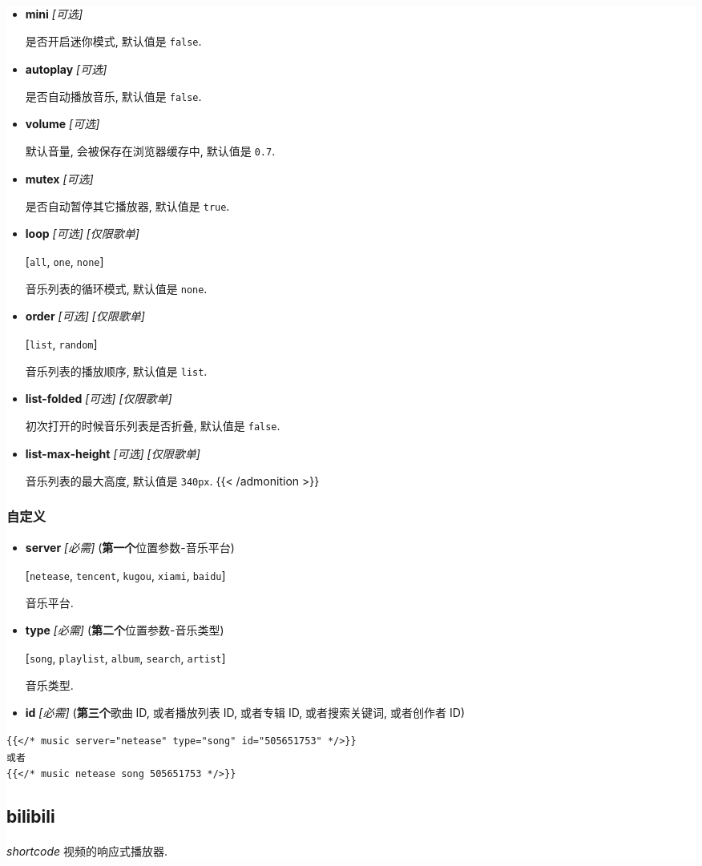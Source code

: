 * **mini** *[可选]*

    是否开启迷你模式, 默认值是 `false`.

* **autoplay** *[可选]*

    是否自动播放音乐, 默认值是 `false`.

* **volume** *[可选]*

    默认音量, 会被保存在浏览器缓存中, 默认值是 `0.7`.

* **mutex** *[可选]*

    是否自动暂停其它播放器, 默认值是 `true`.
    
* **loop** *[可选]* *[仅限歌单]*

    [`all`, `one`, `none`]

    音乐列表的循环模式, 默认值是 `none`.

* **order** *[可选]* *[仅限歌单]*

    [`list`, `random`]

    音乐列表的播放顺序, 默认值是 `list`.

* **list-folded** *[可选]* *[仅限歌单]*

    初次打开的时候音乐列表是否折叠, 默认值是 `false`.

* **list-max-height** *[可选]* *[仅限歌单]*

    音乐列表的最大高度, 默认值是 `340px`.
{{< /admonition >}}


### 自定义

* **server** *[必需]* (**第一个**位置参数-音乐平台)

    [`netease`, `tencent`, `kugou`, `xiami`, `baidu`]

    音乐平台.

* **type** *[必需]* (**第二个**位置参数-音乐类型)

    [`song`, `playlist`, `album`, `search`, `artist`]

    音乐类型.

* **id** *[必需]* (**第三个**歌曲 ID, 或者播放列表 ID, 或者专辑 ID, 或者搜索关键词, 或者创作者 ID)

```markdown
{{</* music server="netease" type="song" id="505651753" */>}}
或者
{{</* music netease song 505651753 */>}}
```

## bilibili

*shortcode* 视频的响应式播放器.
